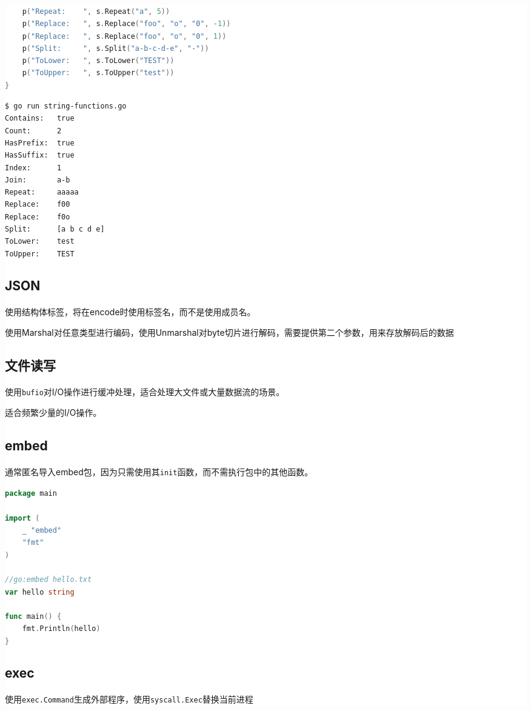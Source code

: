 ```go
    p("Repeat:    ", s.Repeat("a", 5))
    p("Replace:   ", s.Replace("foo", "o", "0", -1))
    p("Replace:   ", s.Replace("foo", "o", "0", 1))
    p("Split:     ", s.Split("a-b-c-d-e", "-"))
    p("ToLower:   ", s.ToLower("TEST"))
    p("ToUpper:   ", s.ToUpper("test"))
}
```

```
$ go run string-functions.go
Contains:   true
Count:      2
HasPrefix:  true
HasSuffix:  true
Index:      1
Join:       a-b
Repeat:     aaaaa
Replace:    f00
Replace:    f0o
Split:      [a b c d e]
ToLower:    test
ToUpper:    TEST
```
## JSON
使用结构体标签，将在encode时使用标签名，而不是使用成员名。

使用Marshal对任意类型进行编码，使用Unmarshal对byte切片进行解码，需要提供第二个参数，用来存放解码后的数据
## 文件读写
使用`bufio`对I/O操作进行缓冲处理，适合处理大文件或大量数据流的场景。

适合频繁少量的I/O操作。
## embed
通常匿名导入embed包，因为只需使用其`init`函数，而不需执行包中的其他函数。
```go
package main

import (
	_ "embed"
	"fmt"
)

//go:embed hello.txt
var hello string

func main() {
	fmt.Println(hello)
}
```

## exec
使用`exec.Command`生成外部程序，使用`syscall.Exec`替换当前进程